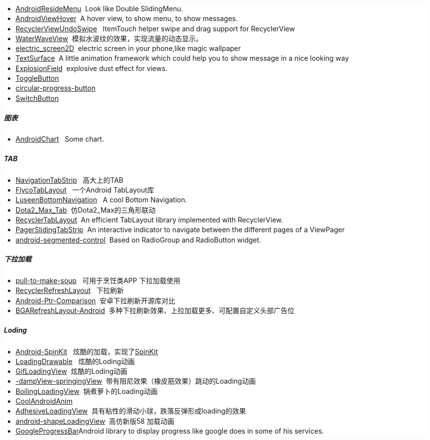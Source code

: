 - [AndroidResideMenu](https://github.com/SpecialCyCi/AndroidResideMenu)&nbsp;&nbsp;Look like Double SlidingMenu.
- [AndroidViewHover](https://github.com/daimajia/AndroidViewHover)&nbsp;&nbsp;A hover view, to show menu, to show messages.
- [RecyclerViewUndoSwipe](https://github.com/HoneyNeutrons/RecyclerViewUndoSwipe)&nbsp;&nbsp; ItemTouch helper swipe and drag support for RecyclerView 
- [WaterWaveView](https://github.com/Geekince/WaterWaveView)&nbsp;&nbsp;模拟水波纹的效果，实现流量的动态显示。
- [electric_screen2D](https://github.com/gumingwei/electric_screen2D)&nbsp;&nbsp;electric screen in your phone,like magic wallpaper
- [TextSurface](https://github.com/elevenetc/TextSurface)&nbsp;&nbsp;A little animation framework which could help you to show message in a nice looking way
- [ExplosionField](https://github.com/tyrantgit/ExplosionField)&nbsp;&nbsp;explosive dust effect for views.
- [ToggleButton](https://github.com/zcweng/ToggleButton)
- [circular-progress-button](https://github.com/dmytrodanylyk/circular-progress-button)
- [SwitchButton](https://github.com/xiaopansky/SwitchButton)


##### 图表

- [AndroidChart](https://github.com/JeasonWong/AndroidChart) &nbsp;&nbsp;Some chart.



##### TAB

- [NavigationTabStrip](https://github.com/DevLight-Mobile-Agency/NavigationTabStrip) &nbsp;&nbsp;高大上的TAB
- [FlycoTabLayout](https://github.com/H07000223/FlycoTabLayout/) &nbsp;&nbsp;一个Android TabLayout库 
- [LuseenBottomNavigation](https://github.com/armcha/LuseenBottomNavigation) &nbsp;&nbsp;A cool Bottom Navigation.
- [Dota2_Max_Tab](https://github.com/sunxu3074/Dota2_Max_Tab)&nbsp;&nbsp;仿Dota2_Max的三角形联动
- [RecyclerTabLayout](https://github.com/nshmura/RecyclerTabLayout)&nbsp;&nbsp;An efficient TabLayout library implemented with RecyclerView.
- [PagerSlidingTabStrip](https://github.com/astuetz/PagerSlidingTabStrip)&nbsp;&nbsp;An interactive indicator to navigate between the different pages of a ViewPager
- [android-segmented-control](https://github.com/Kaopiz/android-segmented-control)&nbsp;&nbsp;Based on RadioGroup and RadioButton widget.



##### 下拉加载

- [pull-to-make-soup](https://github.com/Yalantis/pull-to-make-soup) &nbsp;&nbsp;可用于烹饪类APP 下拉加载使用
- [RecyclerRefreshLayout](https://github.com/dinuscxj/RecyclerRefreshLayout) &nbsp;&nbsp;下拉刷新
- [Android-Ptr-Comparison](https://github.com/desmond1121/Android-Ptr-Comparison)&nbsp;&nbsp;安卓下拉刷新开源库对比
- [BGARefreshLayout-Android](https://github.com/bingoogolapple/BGARefreshLayout-Android)&nbsp;&nbsp;多种下拉刷新效果、上拉加载更多、可配置自定义头部广告位

##### Loding

- [Android-SpinKit](https://github.com/ybq/Android-SpinKit) &nbsp;&nbsp;炫酷的加载，实现了[SpinKit](https://github.com/tobiasahlin/SpinKit) 
- [LoadingDrawable](https://github.com/dinuscxj/LoadingDrawable) &nbsp;&nbsp;炫酷的Loding动画
- [GifLoadingView](https://github.com/Rogero0o/GifLoadingView)&nbsp;&nbsp;炫酷的Loding动画
- [-dampView-springingView](https://github.com/Huyamin150/-dampView-springingView)&nbsp;&nbsp;带有阻尼效果（橡皮筋效果）跳动的Loading动画
- [BoilingLoadingView](https://github.com/Yellow5A5/BoilingLoadingView)&nbsp;&nbsp;锅煮萝卜的Loading动画
- [CoolAndroidAnim](https://github.com/TomWithJerry/CoolAndroidAnim)
- [AdhesiveLoadingView](https://github.com/yxping/AdhesiveLoadingView)&nbsp;&nbsp;具有粘性的滑动小球，跌落反弹形成loading的效果
- [android-shapeLoadingView](https://github.com/zzz40500/android-shapeLoadingView)&nbsp;&nbsp;高仿新版58 加载动画
- [GoogleProgressBar](https://github.com/jpardogo/GoogleProgressBar)Android library to display progress like google does in some of his services.

